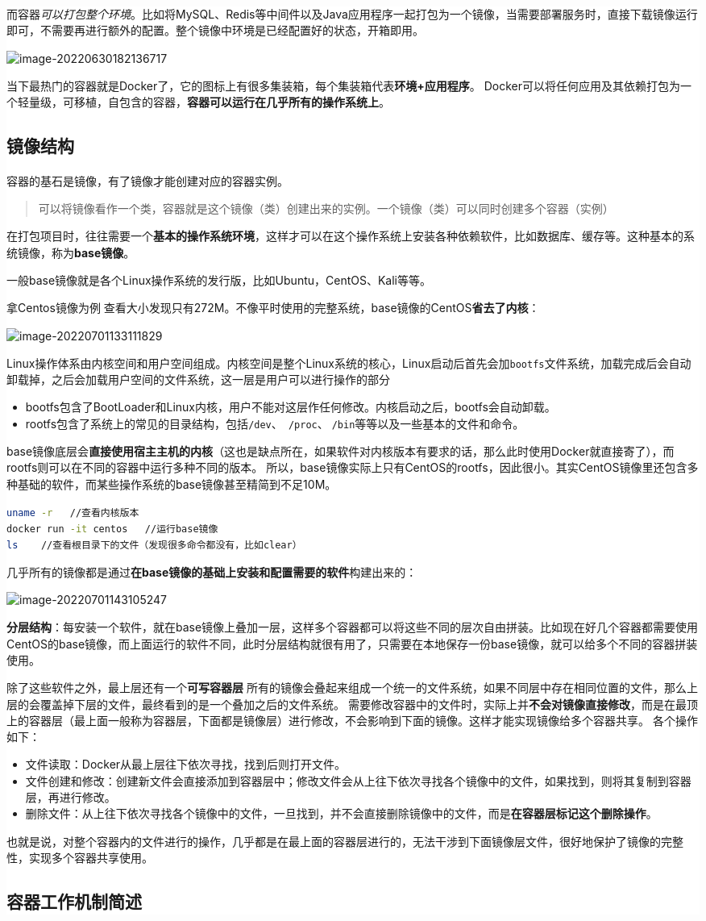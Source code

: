 而容器*可以打包整个环境*。比如将MySQL、Redis等中间件以及Java应用程序一起打包为一个镜像，当需要部署服务时，直接下载镜像运行即可，不需要再进行额外的配置。整个镜像中环境是已经配置好的状态，开箱即用。

![image-20220630182136717](https://s2.loli.net/2022/06/30/NTnU8iSj51CspFw.png)

当下最热门的容器就是Docker了，它的图标上有很多集装箱，每个集装箱代表**环境+应用程序**。
Docker可以将任何应用及其依赖打包为一个轻量级，可移植，自包含的容器，**容器可以运行在几乎所有的操作系统上**。

## 镜像结构

容器的基石是镜像，有了镜像才能创建对应的容器实例。
>可以将镜像看作一个类，容器就是这个镜像（类）创建出来的实例。一个镜像（类）可以同时创建多个容器（实例）

在打包项目时，往往需要一个**基本的操作系统环境**，这样才可以在这个操作系统上安装各种依赖软件，比如数据库、缓存等。这种基本的系统镜像，称为**base镜像**。

一般base镜像就是各个Linux操作系统的发行版，比如Ubuntu，CentOS、Kali等等。

拿Centos镜像为例
查看大小发现只有272M。不像平时使用的完整系统，base镜像的CentOS**省去了内核**：

![image-20220701133111829](https://s2.loli.net/2022/07/01/dvmqAjKHkucbLFh.png)

Linux操作体系由内核空间和用户空间组成。内核空间是整个Linux系统的核心，Linux启动后首先会加`bootfs`文件系统，加载完成后会自动卸载掉，之后会加载用户空间的文件系统，这一层是用户可以进行操作的部分

* bootfs包含了BootLoader和Linux内核，用户不能对这层作任何修改。内核启动之后，bootfs会自动卸载。
* rootfs包含了系统上的常见的目录结构，包括`/dev`、` /proc`、 `/bin`等等以及一些基本的文件和命令。

base镜像底层会**直接使用宿主主机的内核**（这也是缺点所在，如果软件对内核版本有要求的话，那么此时使用Docker就直接寄了），而rootfs则可以在不同的容器中运行多种不同的版本。
所以，base镜像实际上只有CentOS的rootfs，因此很小。其实CentOS镜像里还包含多种基础的软件，而某些操作系统的base镜像甚至精简到不足10M。

```sh
uname -r   //查看内核版本
docker run -it centos   //运行base镜像
ls    //查看根目录下的文件（发现很多命令都没有，比如clear）
```

几乎所有的镜像都是通过**在base镜像的基础上安装和配置需要的软件**构建出来的：

![image-20220701143105247](https://s2.loli.net/2022/07/01/SDwEqz2b7lA9nJa.png)

**分层结构**：每安装一个软件，就在base镜像上叠加一层，这样多个容器都可以将这些不同的层次自由拼装。比如现在好几个容器都需要使用CentOS的base镜像，而上面运行的软件不同，此时分层结构就很有用了，只需要在本地保存一份base镜像，就可以给多个不同的容器拼装使用。

除了这些软件之外，最上层还有一个**可写容器层**
所有的镜像会叠起来组成一个统一的文件系统，如果不同层中存在相同位置的文件，那么上层的会覆盖掉下层的文件，最终看到的是一个叠加之后的文件系统。
需要修改容器中的文件时，实际上并**不会对镜像直接修改**，而是在最顶上的容器层（最上面一般称为容器层，下面都是镜像层）进行修改，不会影响到下面的镜像。这样才能实现镜像给多个容器共享。
各个操作如下：

* 文件读取：Docker从最上层往下依次寻找，找到后则打开文件。
* 文件创建和修改：创建新文件会直接添加到容器层中；修改文件会从上往下依次寻找各个镜像中的文件，如果找到，则将其复制到容器层，再进行修改。
* 删除文件：从上往下依次寻找各个镜像中的文件，一旦找到，并不会直接删除镜像中的文件，而是**在容器层标记这个删除操作**。

也就是说，对整个容器内的文件进行的操作，几乎都是在最上面的容器层进行的，无法干涉到下面镜像层文件，很好地保护了镜像的完整性，实现多个容器共享使用。

## 容器工作机制简述
